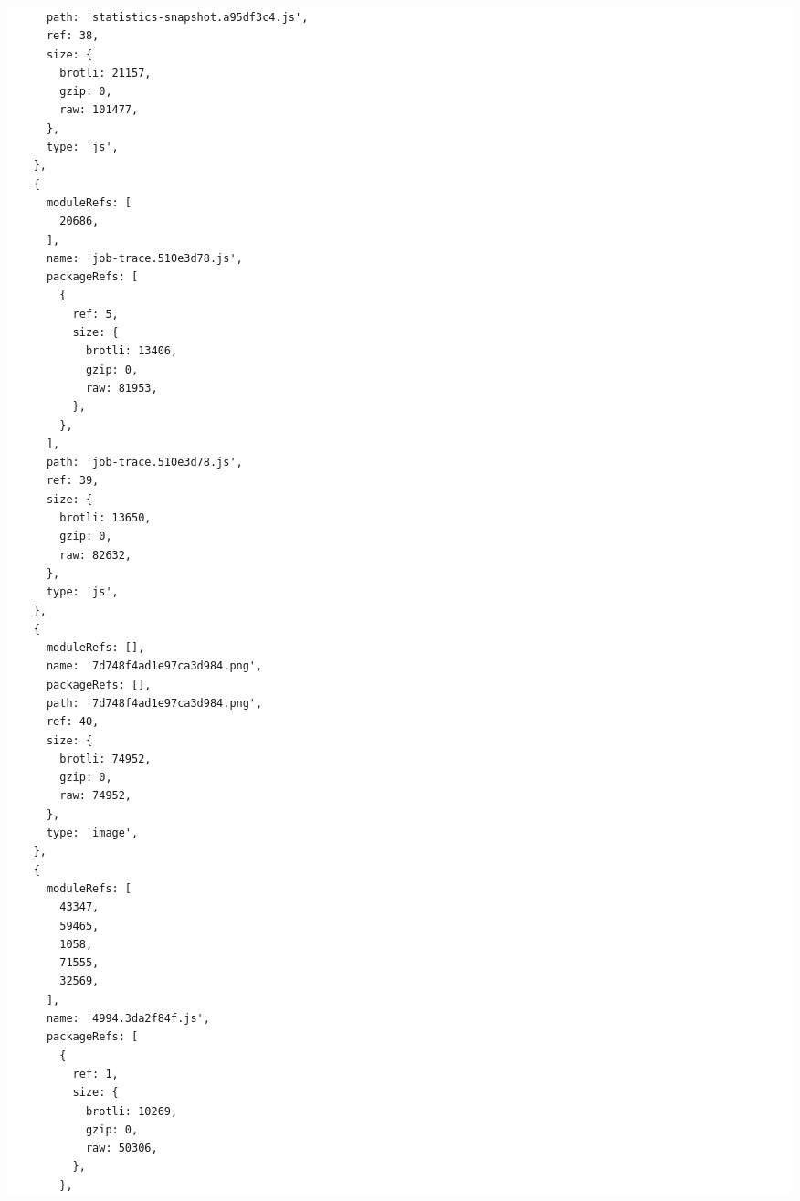           path: 'statistics-snapshot.a95df3c4.js',
          ref: 38,
          size: {
            brotli: 21157,
            gzip: 0,
            raw: 101477,
          },
          type: 'js',
        },
        {
          moduleRefs: [
            20686,
          ],
          name: 'job-trace.510e3d78.js',
          packageRefs: [
            {
              ref: 5,
              size: {
                brotli: 13406,
                gzip: 0,
                raw: 81953,
              },
            },
          ],
          path: 'job-trace.510e3d78.js',
          ref: 39,
          size: {
            brotli: 13650,
            gzip: 0,
            raw: 82632,
          },
          type: 'js',
        },
        {
          moduleRefs: [],
          name: '7d748f4ad1e97ca3d984.png',
          packageRefs: [],
          path: '7d748f4ad1e97ca3d984.png',
          ref: 40,
          size: {
            brotli: 74952,
            gzip: 0,
            raw: 74952,
          },
          type: 'image',
        },
        {
          moduleRefs: [
            43347,
            59465,
            1058,
            71555,
            32569,
          ],
          name: '4994.3da2f84f.js',
          packageRefs: [
            {
              ref: 1,
              size: {
                brotli: 10269,
                gzip: 0,
                raw: 50306,
              },
            },